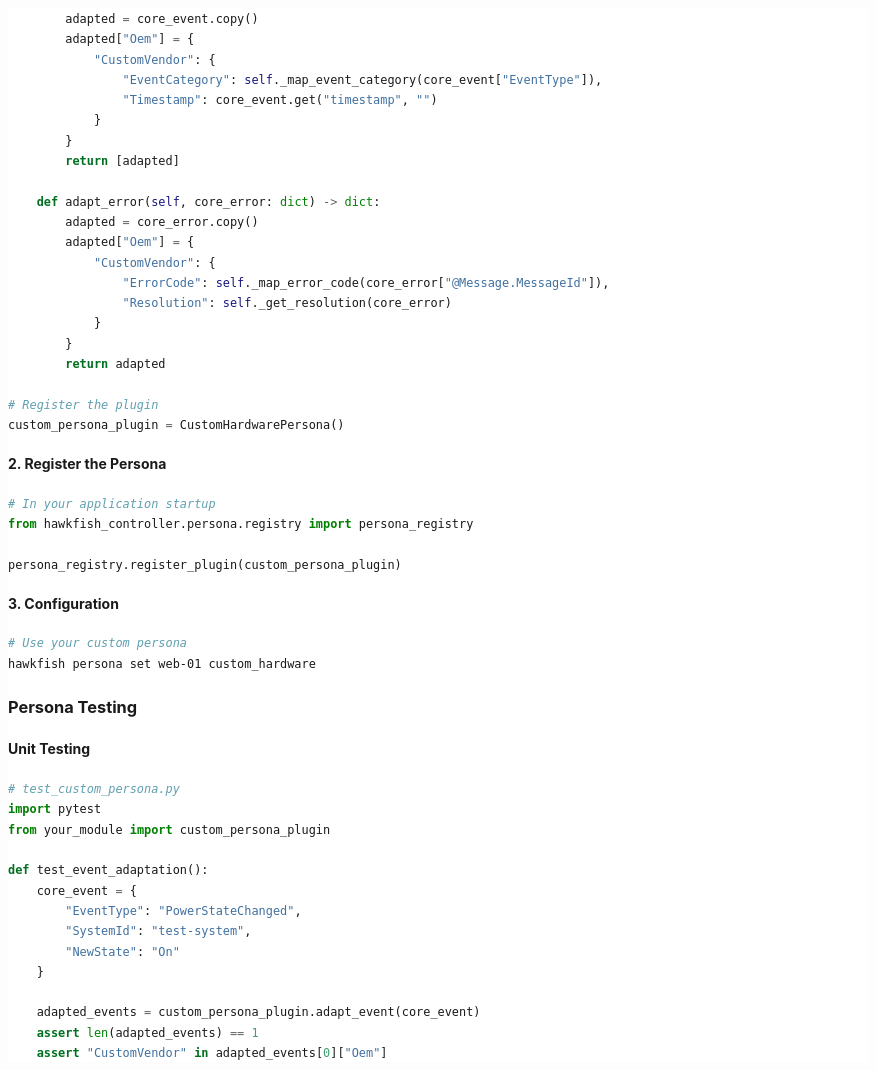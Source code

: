 ```python
        adapted = core_event.copy()
        adapted["Oem"] = {
            "CustomVendor": {
                "EventCategory": self._map_event_category(core_event["EventType"]),
                "Timestamp": core_event.get("timestamp", "")
            }
        }
        return [adapted]
    
    def adapt_error(self, core_error: dict) -> dict:
        adapted = core_error.copy()
        adapted["Oem"] = {
            "CustomVendor": {
                "ErrorCode": self._map_error_code(core_error["@Message.MessageId"]),
                "Resolution": self._get_resolution(core_error)
            }
        }
        return adapted

# Register the plugin
custom_persona_plugin = CustomHardwarePersona()
```

#### 2. Register the Persona
```python
# In your application startup
from hawkfish_controller.persona.registry import persona_registry

persona_registry.register_plugin(custom_persona_plugin)
```

#### 3. Configuration
```bash
# Use your custom persona
hawkfish persona set web-01 custom_hardware
```

### Persona Testing

#### Unit Testing
```python
# test_custom_persona.py
import pytest
from your_module import custom_persona_plugin

def test_event_adaptation():
    core_event = {
        "EventType": "PowerStateChanged",
        "SystemId": "test-system",
        "NewState": "On"
    }
    
    adapted_events = custom_persona_plugin.adapt_event(core_event)
    assert len(adapted_events) == 1
    assert "CustomVendor" in adapted_events[0]["Oem"]
```
